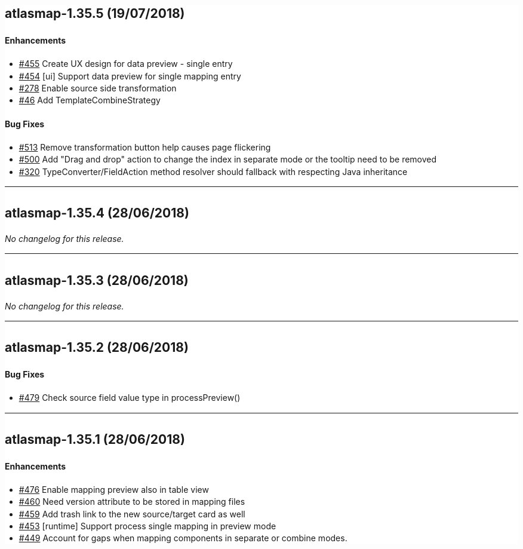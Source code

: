 
## atlasmap-1.35.5 (19/07/2018)

#### Enhancements

- [#455](https://github.com/atlasmap/atlasmap/issues/455) Create UX design for data preview - single entry
- [#454](https://github.com/atlasmap/atlasmap/issues/454) [ui] Support data preview for single mapping entry
- [#278](https://github.com/atlasmap/atlasmap/issues/278) Enable source side transformation
- [#46](https://github.com/atlasmap/atlasmap/issues/46) Add TemplateCombineStrategy

#### Bug Fixes

- [#513](https://github.com/atlasmap/atlasmap/issues/513) Remove transformation button help causes page flickering
- [#500](https://github.com/atlasmap/atlasmap/issues/500) Add "Drag and drop" action to change the index in separate mode or the tooltip need to be removed
- [#320](https://github.com/atlasmap/atlasmap/issues/320) TypeConverter/FieldAction method resolver should fallback with respecting Java inheritance

---

## atlasmap-1.35.4 (28/06/2018)
*No changelog for this release.*

---

## atlasmap-1.35.3 (28/06/2018)
*No changelog for this release.*

---

## atlasmap-1.35.2 (28/06/2018)

#### Bug Fixes

- [#479](https://github.com/atlasmap/atlasmap/issues/479) Check source field value type in processPreview()

---

## atlasmap-1.35.1 (28/06/2018)

#### Enhancements

- [#476](https://github.com/atlasmap/atlasmap/issues/476) Enable mapping preview also in table view
- [#460](https://github.com/atlasmap/atlasmap/issues/460) Need version attribute to be stored in mapping files
- [#459](https://github.com/atlasmap/atlasmap/issues/459) Add trash link to the new source/target card as well
- [#453](https://github.com/atlasmap/atlasmap/issues/453) [runtime] Support process single mapping in preview mode
- [#449](https://github.com/atlasmap/atlasmap/issues/449) Account for gaps when mapping components in separate or combine modes.
